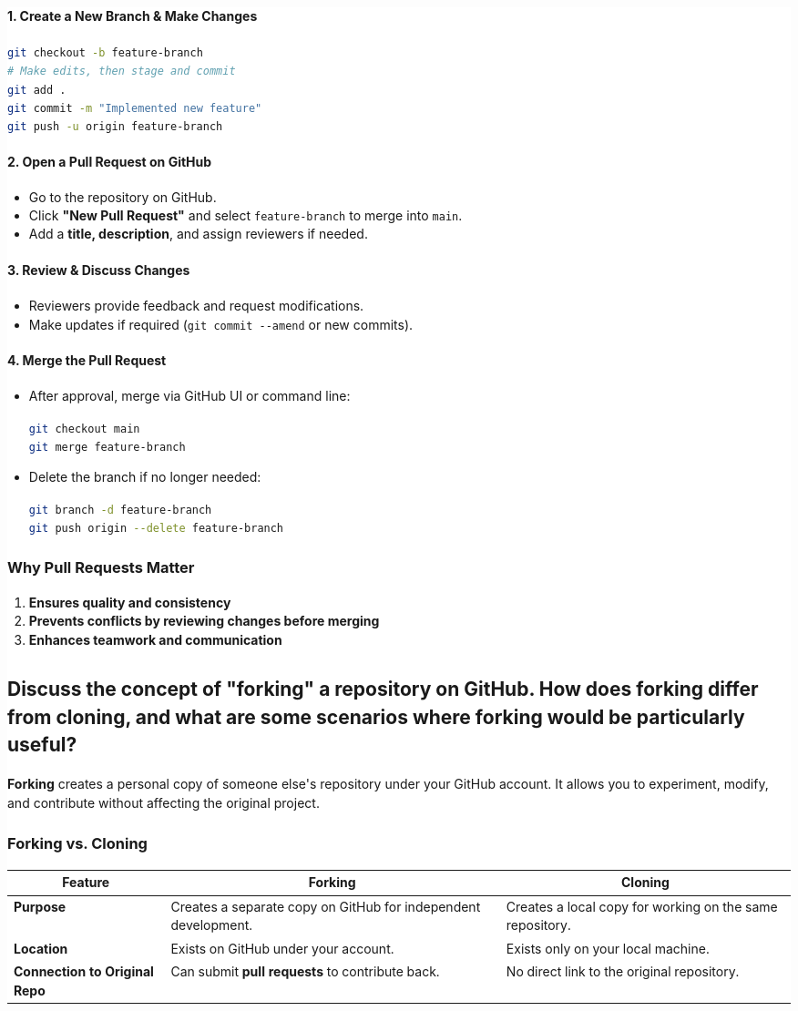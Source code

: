 #### **1. Create a New Branch & Make Changes**  
```sh
git checkout -b feature-branch
# Make edits, then stage and commit
git add .
git commit -m "Implemented new feature"
git push -u origin feature-branch
```

#### **2. Open a Pull Request on GitHub**  
- Go to the repository on GitHub.  
- Click **"New Pull Request"** and select `feature-branch` to merge into `main`.  
- Add a **title, description**, and assign reviewers if needed.  

#### **3. Review & Discuss Changes**  
- Reviewers provide feedback and request modifications.  
- Make updates if required (`git commit --amend` or new commits).  

#### **4. Merge the Pull Request**  
- After approval, merge via GitHub UI or command line:  
  ```sh
  git checkout main
  git merge feature-branch
  ```
- Delete the branch if no longer needed:  
  ```sh
  git branch -d feature-branch
  git push origin --delete feature-branch
  ```

### **Why Pull Requests Matter**  
1.  **Ensures quality and consistency**  
 2. **Prevents conflicts by reviewing changes before merging**  
 3. **Enhances teamwork and communication**  



## Discuss the concept of "forking" a repository on GitHub. How does forking differ from cloning, and what are some scenarios where forking would be particularly useful?
 
**Forking** creates a personal copy of someone else's repository under your GitHub account. It allows you to experiment, modify, and contribute without affecting the original project.  


### **Forking vs. Cloning**  

| Feature  | Forking  | Cloning  |
|----------|---------|---------|
| **Purpose**  | Creates a separate copy on GitHub for independent development. | Creates a local copy for working on the same repository. |
| **Location** | Exists on GitHub under your account. | Exists only on your local machine. |
| **Connection to Original Repo** | Can submit **pull requests** to contribute back. | No direct link to the original repository. |
